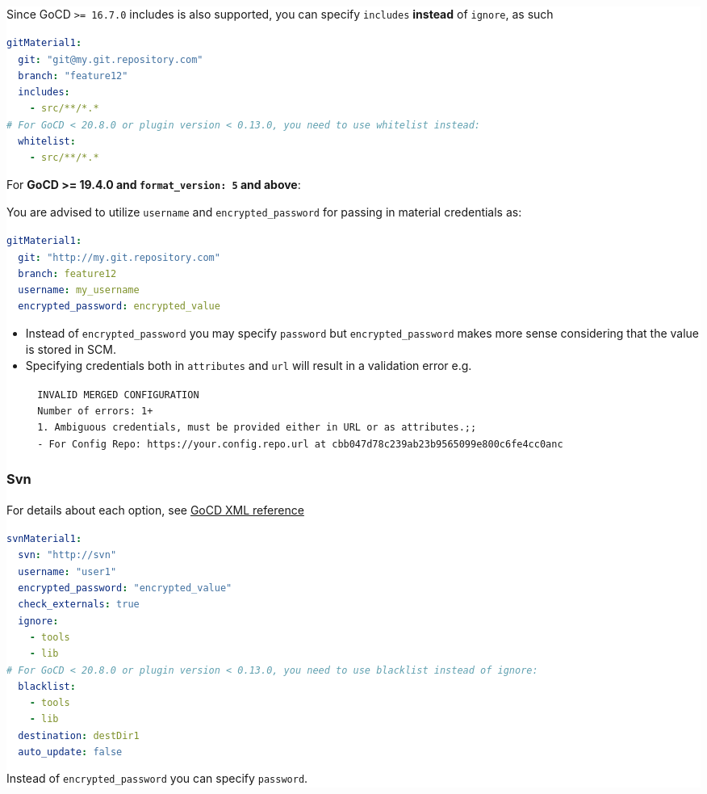 Since GoCD `>= 16.7.0` includes is also supported,
you can specify `includes` **instead** of `ignore`, as such
```yaml
gitMaterial1:
  git: "git@my.git.repository.com"
  branch: "feature12"
  includes:
    - src/**/*.*
# For GoCD < 20.8.0 or plugin version < 0.13.0, you need to use whitelist instead:
  whitelist:
    - src/**/*.*
```

<a name="git-material-update"/>

For **GoCD >= 19.4.0 and `format_version: 5` and above**:

You are advised to utilize `username` and `encrypted_password` for passing in material credentials as:
```yaml
gitMaterial1:
  git: "http://my.git.repository.com"
  branch: feature12
  username: my_username
  encrypted_password: encrypted_value
```

- Instead of `encrypted_password` you may specify `password` but `encrypted_password` makes more sense considering that the value is stored in SCM.
- Specifying credentials both in `attributes` and `url` will result in a validation error e.g.
  ```log
    INVALID MERGED CONFIGURATION
    Number of errors: 1+
    1. Ambiguous credentials, must be provided either in URL or as attributes.;;
    - For Config Repo: https://your.config.repo.url at cbb047d78c239ab23b9565099e800c6fe4cc0anc
  ```

### Svn

For details about each option, see [GoCD XML reference](https://docs.gocd.org/current/configuration/configuration_reference.html#svn)
```yaml
svnMaterial1:
  svn: "http://svn"
  username: "user1"
  encrypted_password: "encrypted_value"
  check_externals: true
  ignore:
    - tools
    - lib
# For GoCD < 20.8.0 or plugin version < 0.13.0, you need to use blacklist instead of ignore:
  blacklist:
    - tools
    - lib
  destination: destDir1
  auto_update: false
```
Instead of `encrypted_password` you can specify `password`.
